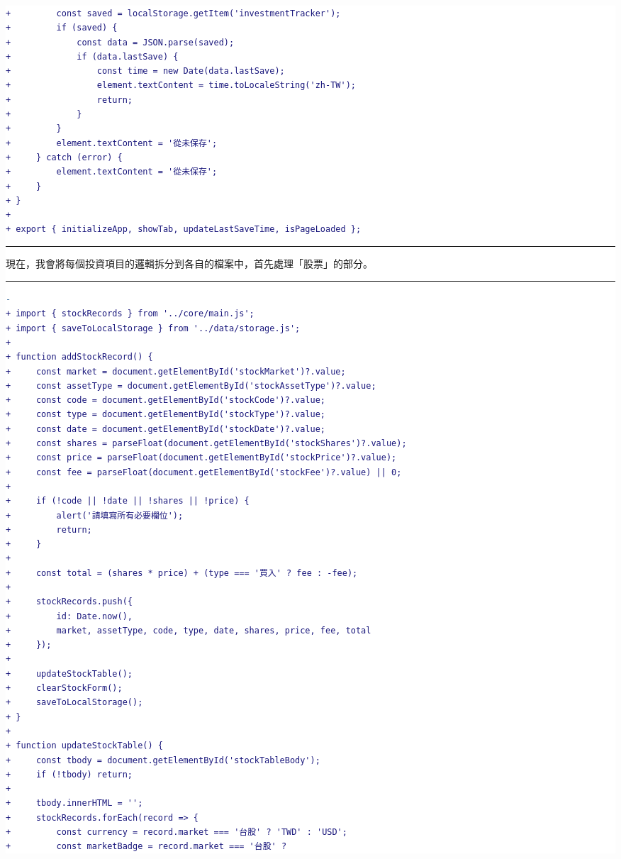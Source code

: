 ```diff
+         const saved = localStorage.getItem('investmentTracker');
+         if (saved) {
+             const data = JSON.parse(saved);
+             if (data.lastSave) {
+                 const time = new Date(data.lastSave);
+                 element.textContent = time.toLocaleString('zh-TW');
+                 return;
+             }
+         }
+         element.textContent = '從未保存';
+     } catch (error) {
+         element.textContent = '從未保存';
+     }
+ }
+ 
+ export { initializeApp, showTab, updateLastSaveTime, isPageLoaded }; 
```

---

現在，我會將每個投資項目的邏輯拆分到各自的檔案中，首先處理「股票」的部分。

---

```diff
- 
+ import { stockRecords } from '../core/main.js';
+ import { saveToLocalStorage } from '../data/storage.js';
+ 
+ function addStockRecord() {
+     const market = document.getElementById('stockMarket')?.value;
+     const assetType = document.getElementById('stockAssetType')?.value;
+     const code = document.getElementById('stockCode')?.value;
+     const type = document.getElementById('stockType')?.value;
+     const date = document.getElementById('stockDate')?.value;
+     const shares = parseFloat(document.getElementById('stockShares')?.value);
+     const price = parseFloat(document.getElementById('stockPrice')?.value);
+     const fee = parseFloat(document.getElementById('stockFee')?.value) || 0;
+     
+     if (!code || !date || !shares || !price) {
+         alert('請填寫所有必要欄位');
+         return;
+     }
+     
+     const total = (shares * price) + (type === '買入' ? fee : -fee);
+     
+     stockRecords.push({
+         id: Date.now(),
+         market, assetType, code, type, date, shares, price, fee, total
+     });
+     
+     updateStockTable();
+     clearStockForm();
+     saveToLocalStorage();
+ }
+ 
+ function updateStockTable() {
+     const tbody = document.getElementById('stockTableBody');
+     if (!tbody) return;
+     
+     tbody.innerHTML = '';
+     stockRecords.forEach(record => {
+         const currency = record.market === '台股' ? 'TWD' : 'USD';
+         const marketBadge = record.market === '台股' ? 
```